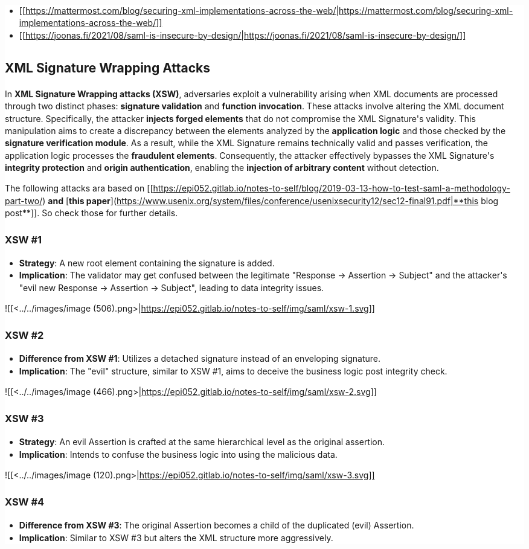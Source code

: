 - [[https://mattermost.com/blog/securing-xml-implementations-across-the-web/|https://mattermost.com/blog/securing-xml-implementations-across-the-web/]]
- [[https://joonas.fi/2021/08/saml-is-insecure-by-design/|https://joonas.fi/2021/08/saml-is-insecure-by-design/]]

## XML Signature Wrapping Attacks

In **XML Signature Wrapping attacks (XSW)**, adversaries exploit a vulnerability arising when XML documents are processed through two distinct phases: **signature validation** and **function invocation**. These attacks involve altering the XML document structure. Specifically, the attacker **injects forged elements** that do not compromise the XML Signature's validity. This manipulation aims to create a discrepancy between the elements analyzed by the **application logic** and those checked by the **signature verification module**. As a result, while the XML Signature remains technically valid and passes verification, the application logic processes the **fraudulent elements**. Consequently, the attacker effectively bypasses the XML Signature's **integrity protection** and **origin authentication**, enabling the **injection of arbitrary content** without detection.

The following attacks ara based on [[https://epi052.gitlab.io/notes-to-self/blog/2019-03-13-how-to-test-saml-a-methodology-part-two/) **and** [**this paper**](https://www.usenix.org/system/files/conference/usenixsecurity12/sec12-final91.pdf|**this blog post**]]. So check those for further details.

### XSW #1

- **Strategy**: A new root element containing the signature is added.
- **Implication**: The validator may get confused between the legitimate "Response -> Assertion -> Subject" and the attacker's "evil new Response -> Assertion -> Subject", leading to data integrity issues.

![[<../../images/image (506).png>|https://epi052.gitlab.io/notes-to-self/img/saml/xsw-1.svg]]

### XSW #2

- **Difference from XSW #1**: Utilizes a detached signature instead of an enveloping signature.
- **Implication**: The "evil" structure, similar to XSW #1, aims to deceive the business logic post integrity check.

![[<../../images/image (466).png>|https://epi052.gitlab.io/notes-to-self/img/saml/xsw-2.svg]]

### XSW #3

- **Strategy**: An evil Assertion is crafted at the same hierarchical level as the original assertion.
- **Implication**: Intends to confuse the business logic into using the malicious data.

![[<../../images/image (120).png>|https://epi052.gitlab.io/notes-to-self/img/saml/xsw-3.svg]]

### XSW #4

- **Difference from XSW #3**: The original Assertion becomes a child of the duplicated (evil) Assertion.
- **Implication**: Similar to XSW #3 but alters the XML structure more aggressively.
